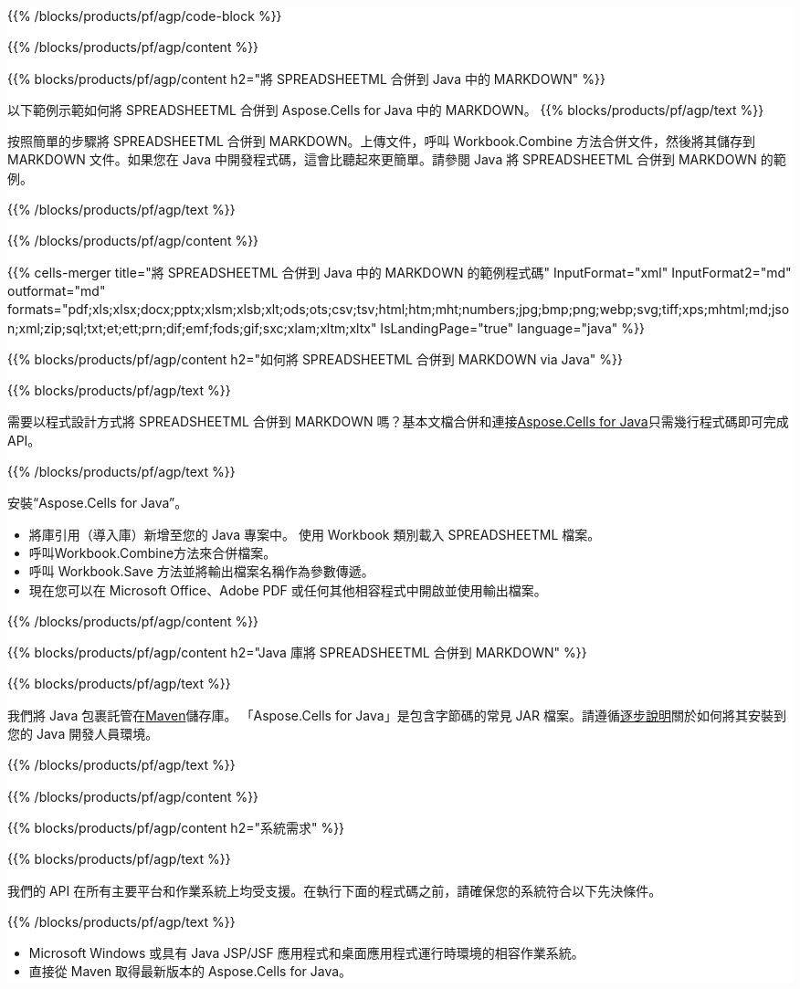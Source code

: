 {{% /blocks/products/pf/agp/code-block %}}

{{% /blocks/products/pf/agp/content %}}

{{% blocks/products/pf/agp/content h2="將 SPREADSHEETML 合併到 Java 中的 MARKDOWN" %}}

以下範例示範如何將 SPREADSHEETML 合併到 Aspose.Cells for Java 中的 MARKDOWN。
{{% blocks/products/pf/agp/text %}}

按照簡單的步驟將 SPREADSHEETML 合併到 MARKDOWN。上傳文件，呼叫 Workbook.Combine 方法合併文件，然後將其儲存到 MARKDOWN 文件。如果您在 Java 中開發程式碼，這會比聽起來更簡單。請參閱 Java 將 SPREADSHEETML 合併到 MARKDOWN 的範例。

{{% /blocks/products/pf/agp/text %}}

{{% /blocks/products/pf/agp/content %}}

{{% cells-merger title="將 SPREADSHEETML 合併到 Java 中的 MARKDOWN 的範例程式碼" InputFormat="xml" InputFormat2="md" outformat="md" formats="pdf;xls;xlsx;docx;pptx;xlsm;xlsb;xlt;ods;ots;csv;tsv;html;htm;mht;numbers;jpg;bmp;png;webp;svg;tiff;xps;mhtml;md;json;xml;zip;sql;txt;et;ett;prn;dif;emf;fods;gif;sxc;xlam;xltm;xltx" IsLandingPage="true" language="java" %}}

{{% blocks/products/pf/agp/content h2="如何將 SPREADSHEETML 合併到 MARKDOWN via Java" %}}

{{% blocks/products/pf/agp/text %}}

需要以程式設計方式將 SPREADSHEETML 合併到 MARKDOWN 嗎？基本文檔合併和連接[Aspose.Cells for Java](https://products.aspose.com/cells/java)只需幾行程式碼即可完成 API。

{{% /blocks/products/pf/agp/text %}}

安裝“Aspose.Cells for Java”。
+ 將庫引用（導入庫）新增至您的 Java 專案中。
使用 Workbook 類別載入 SPREADSHEETML 檔案。
+ 呼叫Workbook.Combine方法來合併檔案。
+ 呼叫 Workbook.Save 方法並將輸出檔案名稱作為參數傳遞。
+ 現在您可以在 Microsoft Office、Adobe PDF 或任何其他相容程式中開啟並使用輸出檔案。

{{% /blocks/products/pf/agp/content %}}

{{% blocks/products/pf/agp/content h2="Java 庫將 SPREADSHEETML 合併到 MARKDOWN" %}}

{{% blocks/products/pf/agp/text %}}

我們將 Java 包裹託管在[Maven](https://repository.aspose.com/webapp/#/artifacts/browse/tree/General/repo/com/aspose/aspose-cells)儲存庫。 「Aspose.Cells for Java」是包含字節碼的常見 JAR 檔案。請遵循[逐步說明](https://docs.aspose.com/cells/java/installation/)關於如何將其安裝到您的 Java 開發人員環境。

{{% /blocks/products/pf/agp/text %}}

{{% /blocks/products/pf/agp/content %}}

 
{{% blocks/products/pf/agp/content h2="系統需求" %}}

{{% blocks/products/pf/agp/text %}}

我們的 API 在所有主要平台和作業系統上均受支援。在執行下面的程式碼之前，請確保您的系統符合以下先決條件。

{{% /blocks/products/pf/agp/text %}}

- Microsoft Windows 或具有 Java JSP/JSF 應用程式和桌面應用程式運行時環境的相容作業系統。
- 直接從 Maven 取得最新版本的 Aspose.Cells for Java。
